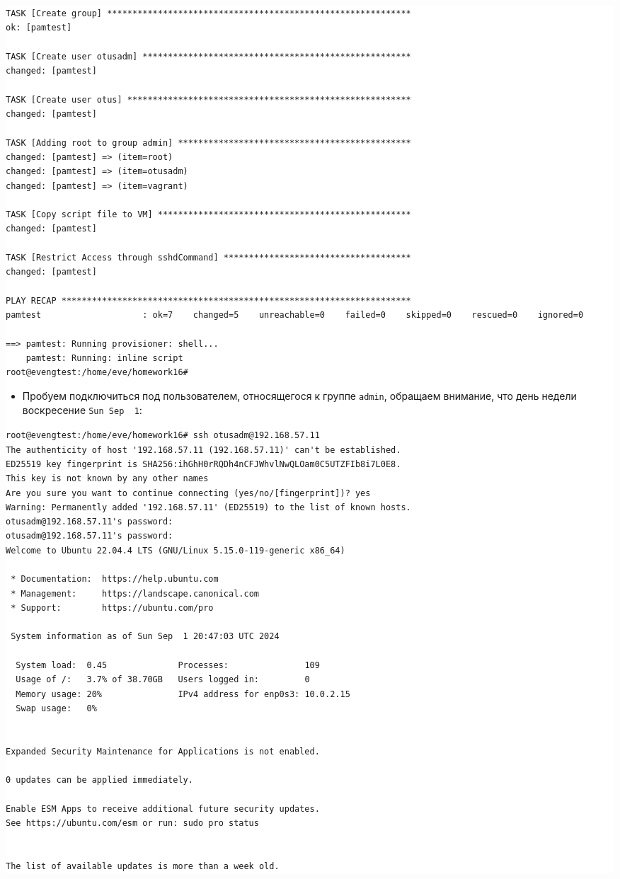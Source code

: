```  
TASK [Create group] ************************************************************
ok: [pamtest]

TASK [Create user otusadm] *****************************************************
changed: [pamtest]

TASK [Create user otus] ********************************************************
changed: [pamtest]

TASK [Adding root to group admin] **********************************************
changed: [pamtest] => (item=root)
changed: [pamtest] => (item=otusadm)
changed: [pamtest] => (item=vagrant)

TASK [Copy script file to VM] **************************************************
changed: [pamtest]

TASK [Restrict Access through sshdCommand] *************************************
changed: [pamtest]

PLAY RECAP *********************************************************************
pamtest                    : ok=7    changed=5    unreachable=0    failed=0    skipped=0    rescued=0    ignored=0   

==> pamtest: Running provisioner: shell...
    pamtest: Running: inline script
root@evengtest:/home/eve/homework16# 

```
 - Пробуем подключиться под пользователем, относящегося к группе ```admin```, обращаем внимание, что день недели воскресение ```Sun Sep  1```:
```
root@evengtest:/home/eve/homework16# ssh otusadm@192.168.57.11
The authenticity of host '192.168.57.11 (192.168.57.11)' can't be established.
ED25519 key fingerprint is SHA256:ihGhH0rRQDh4nCFJWhvlNwQLOam0C5UTZFIb8i7L0E8.
This key is not known by any other names
Are you sure you want to continue connecting (yes/no/[fingerprint])? yes
Warning: Permanently added '192.168.57.11' (ED25519) to the list of known hosts.
otusadm@192.168.57.11's password: 
otusadm@192.168.57.11's password: 
Welcome to Ubuntu 22.04.4 LTS (GNU/Linux 5.15.0-119-generic x86_64)

 * Documentation:  https://help.ubuntu.com
 * Management:     https://landscape.canonical.com
 * Support:        https://ubuntu.com/pro

 System information as of Sun Sep  1 20:47:03 UTC 2024

  System load:  0.45              Processes:               109
  Usage of /:   3.7% of 38.70GB   Users logged in:         0
  Memory usage: 20%               IPv4 address for enp0s3: 10.0.2.15
  Swap usage:   0%


Expanded Security Maintenance for Applications is not enabled.

0 updates can be applied immediately.

Enable ESM Apps to receive additional future security updates.
See https://ubuntu.com/esm or run: sudo pro status


The list of available updates is more than a week old.
```